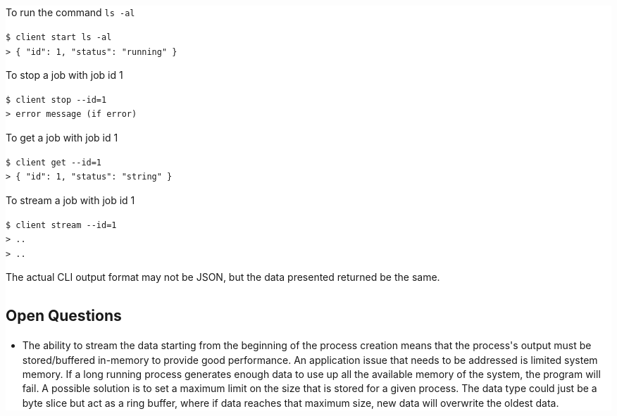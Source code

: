 To run the command `ls -al`

```
$ client start ls -al
> { "id": 1, "status": "running" }
```


To stop a job with job id 1

```
$ client stop --id=1
> error message (if error)
```

To get a job with job id 1

```
$ client get --id=1
> { "id": 1, "status": "string" }

```

To stream a job with job id 1

```
$ client stream --id=1
> ..
> ..
```

The actual CLI output format may not be JSON, but the data presented returned be the same.

## Open Questions
* The ability to stream the data starting from the beginning of the process creation means that the process's output
	must be stored/buffered in-memory to provide good performance. An application issue that needs to be addressed is
	limited system memory. If a long running process generates enough data to use up all the available memory of the
	system, the program will fail. A possible solution is to set a maximum limit on the size that is stored for a given
	process. The data type could just be a byte slice but act as a ring buffer, where if data reaches that maximum size,
	new data will overwrite the oldest data.

